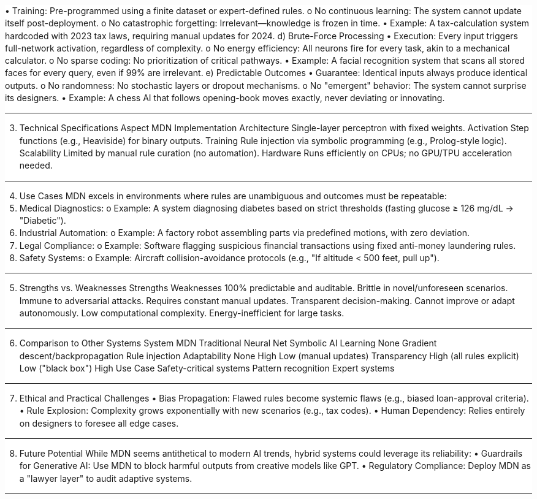 •	Training: Pre-programmed using a finite dataset or expert-defined rules.
o	No continuous learning: The system cannot update itself post-deployment.
o	No catastrophic forgetting: Irrelevant—knowledge is frozen in time.
•	Example: A tax-calculation system hardcoded with 2023 tax laws, requiring manual updates for 2024.
d) Brute-Force Processing
•	Execution: Every input triggers full-network activation, regardless of complexity.
o	No energy efficiency: All neurons fire for every task, akin to a mechanical calculator.
o	No sparse coding: No prioritization of critical pathways.
•	Example: A facial recognition system that scans all stored faces for every query, even if 99% are irrelevant.
e) Predictable Outcomes
•	Guarantee: Identical inputs always produce identical outputs.
o	No randomness: No stochastic layers or dropout mechanisms.
o	No "emergent" behavior: The system cannot surprise its designers.
•	Example: A chess AI that follows opening-book moves exactly, never deviating or innovating.
________________________________________
3. Technical Specifications
Aspect	MDN Implementation
Architecture	Single-layer perceptron with fixed weights.
Activation	Step functions (e.g., Heaviside) for binary outputs.
Training	Rule injection via symbolic programming (e.g., Prolog-style logic).
Scalability	Limited by manual rule curation (no automation).
Hardware	Runs efficiently on CPUs; no GPU/TPU acceleration needed.
________________________________________
4. Use Cases
MDN excels in environments where rules are unambiguous and outcomes must be repeatable:
1.	Medical Diagnostics:
o	Example: A system diagnosing diabetes based on strict thresholds (fasting glucose ≥ 126 mg/dL → "Diabetic").
2.	Industrial Automation:
o	Example: A factory robot assembling parts via predefined motions, with zero deviation.
3.	Legal Compliance:
o	Example: Software flagging suspicious financial transactions using fixed anti-money laundering rules.
4.	Safety Systems:
o	Example: Aircraft collision-avoidance protocols (e.g., "If altitude < 500 feet, pull up").
________________________________________
5. Strengths vs. Weaknesses
Strengths	Weaknesses
100% predictable and auditable.	Brittle in novel/unforeseen scenarios.
Immune to adversarial attacks.	Requires constant manual updates.
Transparent decision-making.	Cannot improve or adapt autonomously.
Low computational complexity.	Energy-inefficient for large tasks.
________________________________________
6. Comparison to Other Systems
System	MDN	Traditional Neural Net	Symbolic AI
Learning	None	Gradient descent/backpropagation	Rule injection
Adaptability	None	High	Low (manual updates)
Transparency	High (all rules explicit)	Low ("black box")	High
Use Case	Safety-critical systems	Pattern recognition	Expert systems
________________________________________
7. Ethical and Practical Challenges
•	Bias Propagation: Flawed rules become systemic flaws (e.g., biased loan-approval criteria).
•	Rule Explosion: Complexity grows exponentially with new scenarios (e.g., tax codes).
•	Human Dependency: Relies entirely on designers to foresee all edge cases.
________________________________________
8. Future Potential
While MDN seems antithetical to modern AI trends, hybrid systems could leverage its reliability:
•	Guardrails for Generative AI: Use MDN to block harmful outputs from creative models like GPT.
•	Regulatory Compliance: Deploy MDN as a "lawyer layer" to audit adaptive systems.
________________________________________